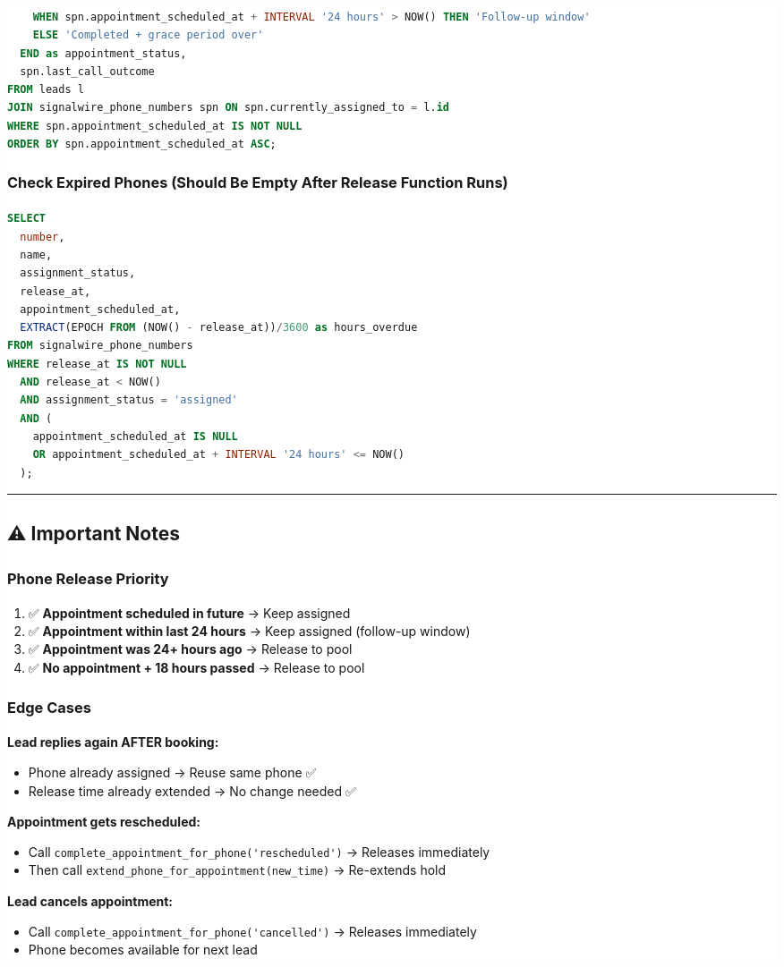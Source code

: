 ```sql
    WHEN spn.appointment_scheduled_at + INTERVAL '24 hours' > NOW() THEN 'Follow-up window'
    ELSE 'Completed + grace period over'
  END as appointment_status,
  spn.last_call_outcome
FROM leads l
JOIN signalwire_phone_numbers spn ON spn.currently_assigned_to = l.id
WHERE spn.appointment_scheduled_at IS NOT NULL
ORDER BY spn.appointment_scheduled_at ASC;
```

### Check Expired Phones (Should Be Empty After Release Function Runs)
```sql
SELECT 
  number,
  name,
  assignment_status,
  release_at,
  appointment_scheduled_at,
  EXTRACT(EPOCH FROM (NOW() - release_at))/3600 as hours_overdue
FROM signalwire_phone_numbers
WHERE release_at IS NOT NULL 
  AND release_at < NOW()
  AND assignment_status = 'assigned'
  AND (
    appointment_scheduled_at IS NULL 
    OR appointment_scheduled_at + INTERVAL '24 hours' <= NOW()
  );
```

---

## ⚠️ Important Notes

### **Phone Release Priority**
1. ✅ **Appointment scheduled in future** → Keep assigned
2. ✅ **Appointment within last 24 hours** → Keep assigned (follow-up window)
3. ✅ **Appointment was 24+ hours ago** → Release to pool
4. ✅ **No appointment + 18 hours passed** → Release to pool

### **Edge Cases**

**Lead replies again AFTER booking:**
- Phone already assigned → Reuse same phone ✅
- Release time already extended → No change needed ✅

**Appointment gets rescheduled:**
- Call `complete_appointment_for_phone('rescheduled')` → Releases immediately
- Then call `extend_phone_for_appointment(new_time)` → Re-extends hold

**Lead cancels appointment:**
- Call `complete_appointment_for_phone('cancelled')` → Releases immediately
- Phone becomes available for next lead
